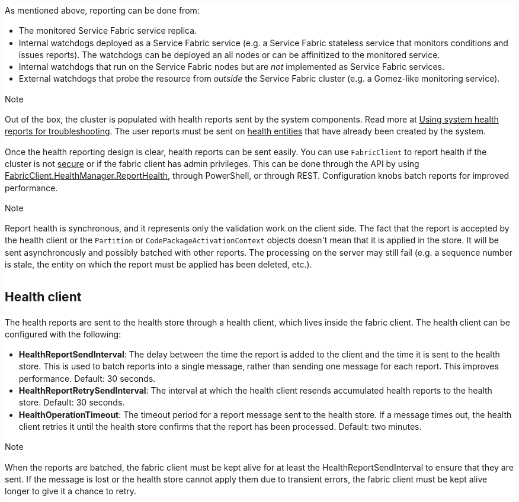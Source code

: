 As mentioned above, reporting can be done from:

* The monitored Service Fabric service replica.
* Internal watchdogs deployed as a Service Fabric service (e.g. a Service Fabric stateless service that monitors conditions and issues reports). The watchdogs can be deployed an all nodes or can be affinitized to the monitored service.
* Internal watchdogs that run on the Service Fabric nodes but are *not* implemented as Service Fabric services.
* External watchdogs that probe the resource from *outside* the Service Fabric cluster (e.g. a Gomez-like monitoring service).

> [!NOTE]
> Out of the box, the cluster is populated with health reports sent by the system components. Read more at [Using system health reports for troubleshooting](service-fabric-understand-and-troubleshoot-with-system-health-reports.md). The user reports must be sent on [health entities](service-fabric-health-introduction.md#health-entities-and-hierarchy) that have already been created by the system.
> 
> 

Once the health reporting design is clear, health reports can be sent easily. You can use `FabricClient` to report health if the cluster is not [secure](service-fabric-cluster-security.md) or if the fabric client has admin privileges. This can be done through the API by using [FabricClient.HealthManager.ReportHealth](https://msdn.microsoft.com/library/system.fabric.fabricclient.healthclient.reporthealth.aspx), through PowerShell, or through REST. Configuration knobs batch reports for improved performance.

> [!NOTE]
> Report health is synchronous, and it represents only the validation work on the client side. The fact that the report is accepted by the health client or the `Partition` or `CodePackageActivationContext` objects doesn't mean that it is applied in the store. It will be sent asynchronously and possibly batched with other reports. The processing on the server may still fail (e.g. a sequence number is stale, the entity on which the report must be applied has been deleted, etc.).
> 
> 

## Health client
The health reports are sent to the health store through a health client, which lives inside the fabric client. The health client can be configured with the following:

* **HealthReportSendInterval**: The delay between the time the report is added to the client and the time it is sent to the health store. This is used to batch reports into a single message, rather than sending one message for each report. This improves performance. Default: 30 seconds.
* **HealthReportRetrySendInterval**: The interval at which the health client resends accumulated health reports to the health store. Default: 30 seconds.
* **HealthOperationTimeout**: The timeout period for a report message sent to the health store. If a message times out, the health client retries it until the health store confirms that the report has been processed. Default: two minutes.

> [!NOTE]
> When the reports are batched, the fabric client must be kept alive for at least the HealthReportSendInterval to ensure that they are sent. If the message is lost or the health store cannot apply them due to transient errors, the fabric client must be kept alive longer to give it a chance to retry.
> 
> 
